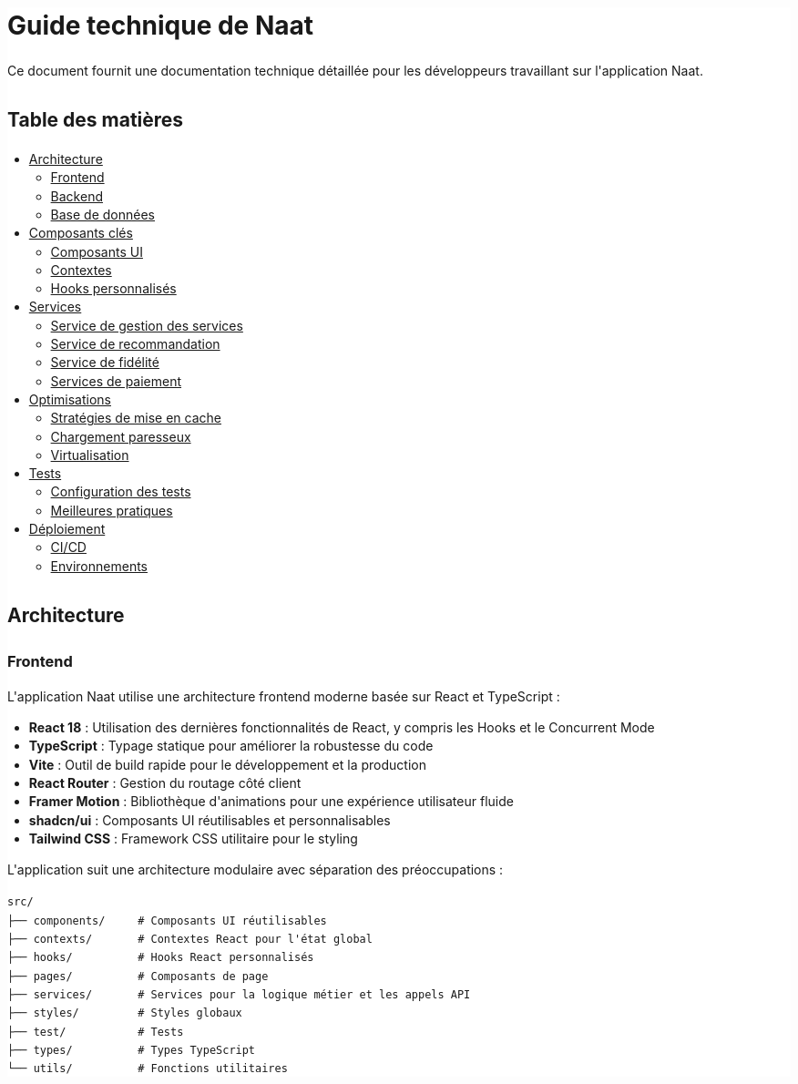 # Guide technique de Naat

Ce document fournit une documentation technique détaillée pour les développeurs travaillant sur l'application Naat.

## Table des matières

- [Architecture](#architecture)
  - [Frontend](#frontend)
  - [Backend](#backend)
  - [Base de données](#base-de-données)
- [Composants clés](#composants-clés)
  - [Composants UI](#composants-ui)
  - [Contextes](#contextes)
  - [Hooks personnalisés](#hooks-personnalisés)
- [Services](#services)
  - [Service de gestion des services](#service-de-gestion-des-services)
  - [Service de recommandation](#service-de-recommandation)
  - [Service de fidélité](#service-de-fidélité)
  - [Services de paiement](#services-de-paiement)
- [Optimisations](#optimisations)
  - [Stratégies de mise en cache](#stratégies-de-mise-en-cache)
  - [Chargement paresseux](#chargement-paresseux)
  - [Virtualisation](#virtualisation)
- [Tests](#tests)
  - [Configuration des tests](#configuration-des-tests)
  - [Meilleures pratiques](#meilleures-pratiques)
- [Déploiement](#déploiement)
  - [CI/CD](#cicd)
  - [Environnements](#environnements)

## Architecture

### Frontend

L'application Naat utilise une architecture frontend moderne basée sur React et TypeScript :

- **React 18** : Utilisation des dernières fonctionnalités de React, y compris les Hooks et le Concurrent Mode
- **TypeScript** : Typage statique pour améliorer la robustesse du code
- **Vite** : Outil de build rapide pour le développement et la production
- **React Router** : Gestion du routage côté client
- **Framer Motion** : Bibliothèque d'animations pour une expérience utilisateur fluide
- **shadcn/ui** : Composants UI réutilisables et personnalisables
- **Tailwind CSS** : Framework CSS utilitaire pour le styling

L'application suit une architecture modulaire avec séparation des préoccupations :

```
src/
├── components/     # Composants UI réutilisables
├── contexts/       # Contextes React pour l'état global
├── hooks/          # Hooks React personnalisés
├── pages/          # Composants de page
├── services/       # Services pour la logique métier et les appels API
├── styles/         # Styles globaux
├── test/           # Tests
├── types/          # Types TypeScript
└── utils/          # Fonctions utilitaires
```
